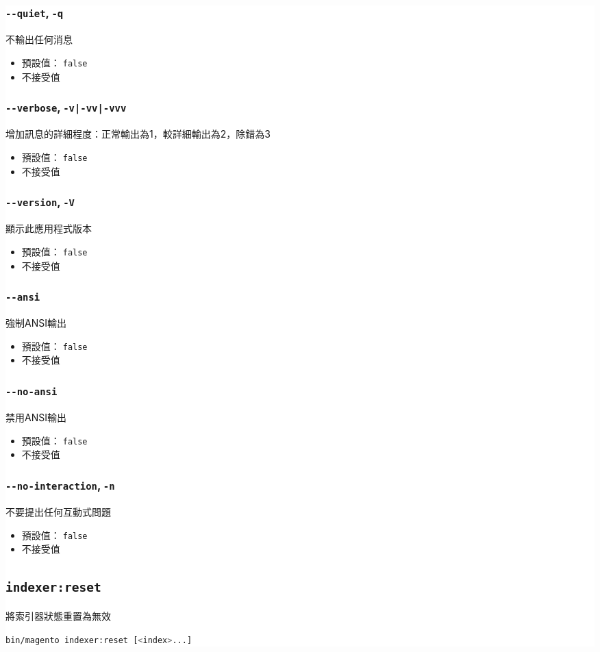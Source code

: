 

### `--quiet`, `-q`



不輸出任何消息
- 預設值： `false`
- 不接受值



### `--verbose`, `-v|-vv|-vvv`



增加訊息的詳細程度：正常輸出為1，較詳細輸出為2，除錯為3
- 預設值： `false`
- 不接受值



### `--version`, `-V`



顯示此應用程式版本
- 預設值： `false`
- 不接受值


### `--ansi`

強制ANSI輸出
- 預設值： `false`
- 不接受值


### `--no-ansi`

禁用ANSI輸出
- 預設值： `false`
- 不接受值



### `--no-interaction`, `-n`



不要提出任何互動式問題
- 預設值： `false`
- 不接受值  

## `indexer:reset`

將索引器狀態重置為無效

```bash
bin/magento indexer:reset [<index>...]
```
